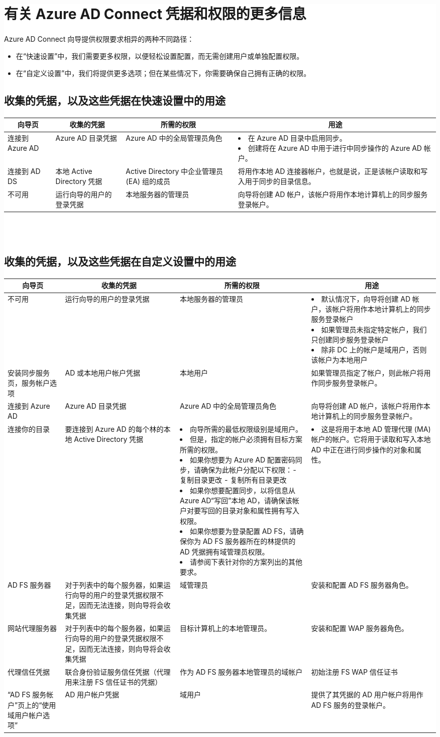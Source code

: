 <properties 
	pageTitle="有关 Azure AD Connect 凭据和权限的详细信息 | Azure" 
	description="Azure AD Connect 凭据和权限的自定义设置描述。" 
	services="active-directory" 
	documentationCenter="" 
	authors="billmath" 
	manager="stevenpo" 
	editor="curtand"/>

<tags 
	ms.service="active-directory"  
	ms.date="10/13/2015"
	wacn.date="05/16/2016"/>



# 有关 Azure AD Connect 凭据和权限的更多信息 


Azure AD Connect 向导提供权限要求相异的两种不同路径：

* 在“快速设置”中，我们需要更多权限，以便轻松设置配置，而无需创建用户或单独配置权限。 

* 在“自定义设置”中，我们将提供更多选项；但在某些情况下，你需要确保自己拥有正确的权限。


## 收集的凭据，以及这些凭据在快速设置中的用途

向导页 | 收集的凭据 | 所需的权限| 用途 
------------- | ------------- |------------- |------------- |
连接到 Azure AD| Azure AD 目录凭据 | Azure AD 中的全局管理员角色 | <li>在 Azure AD 目录中启用同步。</li> <li>创建将在 Azure AD 中用于进行中同步操作的 Azure AD 帐户。</li>
连接到 AD DS | 本地 Active Directory 凭据 | Active Directory 中企业管理员 (EA) 组的成员| 将用作本地 AD 连接器帐户，也就是说，正是该帐户读取和写入用于同步的目录信息。
不可用|运行向导的用户的登录凭据| 本地服务器的管理员|向导将创建 AD 帐户，该帐户将用作本地计算机上的同步服务登录帐户。

<br> <br>


## 收集的凭据，以及这些凭据在自定义设置中的用途

向导页 | 收集的凭据 | 所需的权限| 用途 
------------- | ------------- |------------- |------------- |
不可用|运行向导的用户的登录凭据|本地服务器的管理员| <li>默认情况下，向导将创建 AD 帐户，该帐户将用作本地计算机上的同步服务登录帐户</li><li>如果管理员未指定特定帐户，我们只创建同步服务登录帐户</li><li>除非 DC 上的帐户是域用户，否则该帐户为本地用户</li> 
安装同步服务页，服务帐户选项 | AD 或本地用户帐户凭据 | 本地用户|如果管理员指定了帐户，则此帐户将用作同步服务登录帐户。
连接到 Azure AD|Azure AD 目录凭据| Azure AD 中的全局管理员角色|向导将创建 AD 帐户，该帐户将用作本地计算机上的同步服务登录帐户。
连接你的目录|要连接到 Azure AD 的每个林的本地 Active Directory 凭据 |<li>向导所需的最低权限级别是域用户。</li> <li>但是，指定的帐户必须拥有目标方案所需的权限。</li><li>如果你想要为 Azure AD 配置密码同步，请确保为此帐户分配以下权限：- 复制目录更改 - 复制所有目录更改</li><li>如果你想要配置同步，以将信息从 Azure AD“写回”本地 AD，请确保该帐户对要写回的目录对象和属性拥有写入权限。</li> <li>如果你想要为登录配置 AD FS，请确保你为 AD FS 服务器所在的林提供的 AD 凭据拥有域管理员权限。</li><li>请参阅下表针对你的方案列出的其他要求。</li>|<li>这是将用于本地 AD 管理代理 (MA) 帐户的帐户。它将用于读取和写入本地 AD 中正在进行同步操作的对象和属性。</li>
AD FS 服务器|对于列表中的每个服务器，如果运行向导的用户的登录凭据权限不足，因而无法连接，则向导将会收集凭据|域管理员|安装和配置 AD FS 服务器角色。|
网站代理服务器 |对于列表中的每个服务器，如果运行向导的用户的登录凭据权限不足，因而无法连接，则向导将会收集凭据|目标计算机上的本地管理员。|安装和配置 WAP 服务器角色。
代理信任凭据 |联合身份验证服务信任凭据（代理用来注册 FS 信任证书的凭据） |作为 AD FS 服务器本地管理员的域帐户|初始注册 FS WAP 信任证书
“AD FS 服务帐户”页上的“使用域用户帐户选项”|AD 用户帐户凭据|域用户|提供了其凭据的 AD 用户帐户将用作 AD FS 服务的登录帐户。
